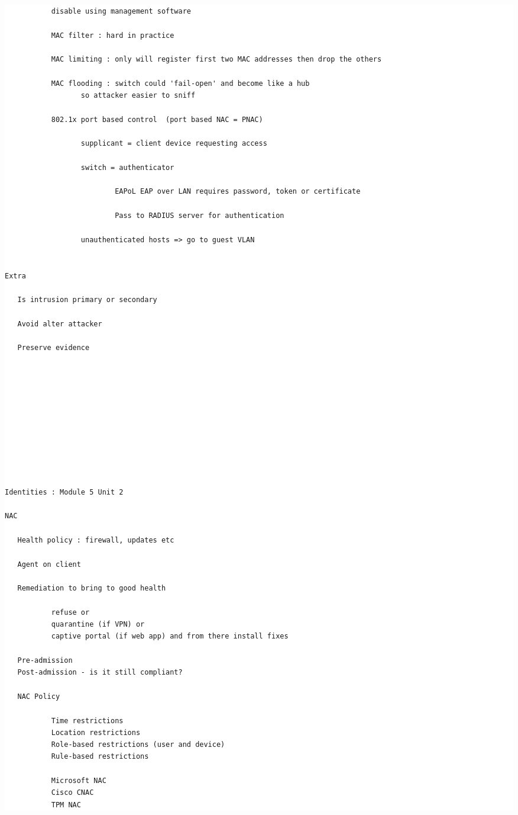                disable using management software
               
               MAC filter : hard in practice
               
               MAC limiting : only will register first two MAC addresses then drop the others
               
               MAC flooding : switch could 'fail-open' and become like a hub 
                      so attacker easier to sniff
                      
               802.1x port based control  (port based NAC = PNAC)
               
                      supplicant = client device requesting access
                      
                      switch = authenticator
                      
                              EAPoL EAP over LAN requires password, token or certificate
                              
                              Pass to RADIUS server for authentication
                              
                      unauthenticated hosts => go to guest VLAN
                      
       
    Extra
       
       Is intrusion primary or secondary
       
       Avoid alter attacker
       
       Preserve evidence
       
       
       
       
       
       
       
       
       
       
       
    Identities : Module 5 Unit 2
     
    NAC 
     
       Health policy : firewall, updates etc
       
       Agent on client
       
       Remediation to bring to good health
       
               refuse or
               quarantine (if VPN) or
               captive portal (if web app) and from there install fixes
               
       Pre-admission
       Post-admission - is it still compliant?
       
       NAC Policy
       
               Time restrictions
               Location restrictions
               Role-based restrictions (user and device)
               Rule-based restrictions
               
               Microsoft NAC
               Cisco CNAC
               TPM NAC 
               